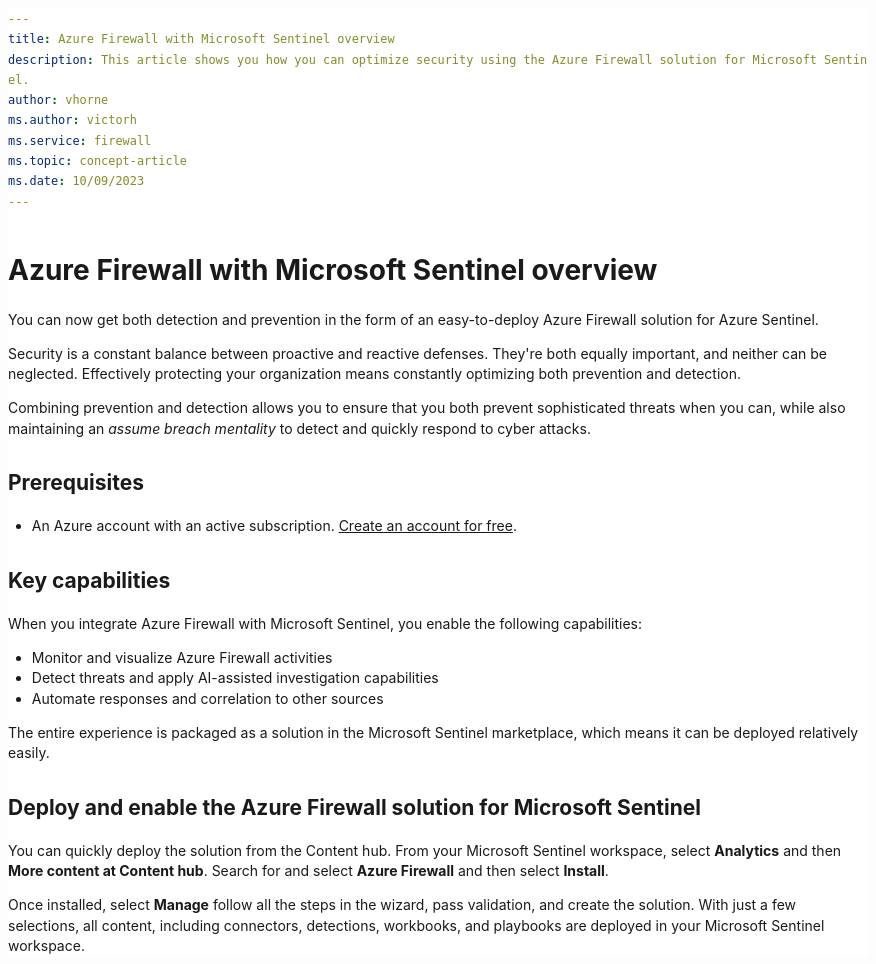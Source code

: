 ```yaml
---
title: Azure Firewall with Microsoft Sentinel overview
description: This article shows you how you can optimize security using the Azure Firewall solution for Microsoft Sentinel.
author: vhorne
ms.author: victorh
ms.service: firewall
ms.topic: concept-article
ms.date: 10/09/2023
---
```


# Azure Firewall with Microsoft Sentinel overview

You can now get both detection and prevention in the form of an easy-to-deploy Azure Firewall solution for Azure Sentinel.

Security is a constant balance between proactive and reactive defenses. They're both equally important, and neither can be neglected. Effectively protecting your organization means constantly optimizing both prevention and detection.

Combining prevention and detection allows you to ensure that you both prevent sophisticated threats when you can, while also maintaining an *assume breach mentality* to detect and quickly respond to cyber attacks.


## Prerequisites
- An Azure account with an active subscription. [Create an account for free](https://azure.microsoft.com/free/?WT.mc_id=A261C142F).


## Key capabilities

When you integrate Azure Firewall with Microsoft Sentinel, you enable the following capabilities:

- Monitor and visualize Azure Firewall activities
- Detect threats and apply AI-assisted investigation capabilities
- Automate responses and correlation to other sources 

The entire experience is packaged as a solution in the Microsoft Sentinel marketplace, which means it can be deployed relatively easily.

## Deploy and enable the Azure Firewall solution for Microsoft Sentinel

You can quickly deploy the solution from the Content hub. From your Microsoft Sentinel workspace, select **Analytics** and then **More content at Content hub**.  Search for and select **Azure Firewall** and then select **Install**.

Once installed, select **Manage** follow all the steps in the wizard, pass validation, and create the solution. With just a few selections, all content, including connectors, detections, workbooks, and playbooks are deployed in your Microsoft Sentinel workspace.
